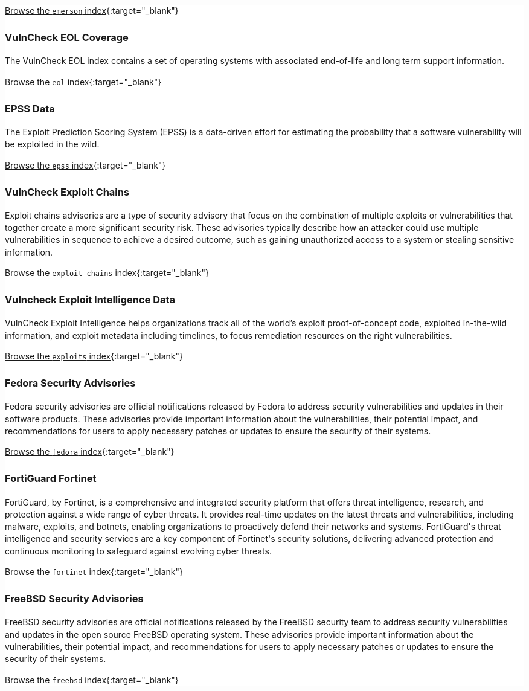 
[Browse the `emerson` index](https://vulncheck.com/api/?index=emerson){:target="_blank"}
### VulnCheck EOL Coverage
The VulnCheck EOL index contains a set of operating systems with associated end-of-life and long term support information.


[Browse the `eol` index](https://vulncheck.com/api/?index=eol){:target="_blank"}
### EPSS Data
The Exploit Prediction Scoring System (EPSS) is a data-driven effort for estimating the probability that a software vulnerability will be exploited in the wild.

[Browse the `epss` index](https://vulncheck.com/api/?index=epss){:target="_blank"}
### VulnCheck Exploit Chains
Exploit chains advisories are a type of security advisory that focus on the combination of multiple exploits or vulnerabilities that together create a more significant security risk. These advisories typically describe how an attacker could use multiple vulnerabilities in sequence to achieve a desired outcome, such as gaining unauthorized access to a system or stealing sensitive information.


[Browse the `exploit-chains` index](https://vulncheck.com/api/?index=exploit-chains){:target="_blank"}
### Vulncheck Exploit Intelligence Data
VulnCheck Exploit Intelligence helps organizations track all of the world’s exploit proof-of-concept code, exploited in-the-wild information, and exploit metadata including timelines, to focus remediation resources on the right vulnerabilities.


[Browse the `exploits` index](https://vulncheck.com/api/?index=exploits){:target="_blank"}
### Fedora Security Advisories
Fedora security advisories are official notifications released by Fedora to address security vulnerabilities and updates in their software products. These advisories provide important information about the vulnerabilities, their potential impact, and recommendations for users to apply necessary patches or updates to ensure the security of their systems.


[Browse the `fedora` index](https://vulncheck.com/api/?index=fedora){:target="_blank"}
### FortiGuard Fortinet
FortiGuard, by Fortinet, is a comprehensive and integrated security platform that offers threat intelligence, research, and protection against a wide range of cyber threats. It provides real-time updates on the latest threats and vulnerabilities, including malware, exploits, and botnets, enabling organizations to proactively defend their networks and systems. FortiGuard's threat intelligence and security services are a key component of Fortinet's security solutions, delivering advanced protection and continuous monitoring to safeguard against evolving cyber threats.


[Browse the `fortinet` index](https://vulncheck.com/api/?index=fortinet){:target="_blank"}
### FreeBSD Security Advisories
FreeBSD security advisories are official notifications released by the FreeBSD security team to address security vulnerabilities and updates in the open source FreeBSD operating system. These advisories provide important information about the vulnerabilities, their potential impact, and recommendations for users to apply necessary patches or updates to ensure the security of their systems.

[Browse the `freebsd` index](https://vulncheck.com/api/?index=freebsd){:target="_blank"}
